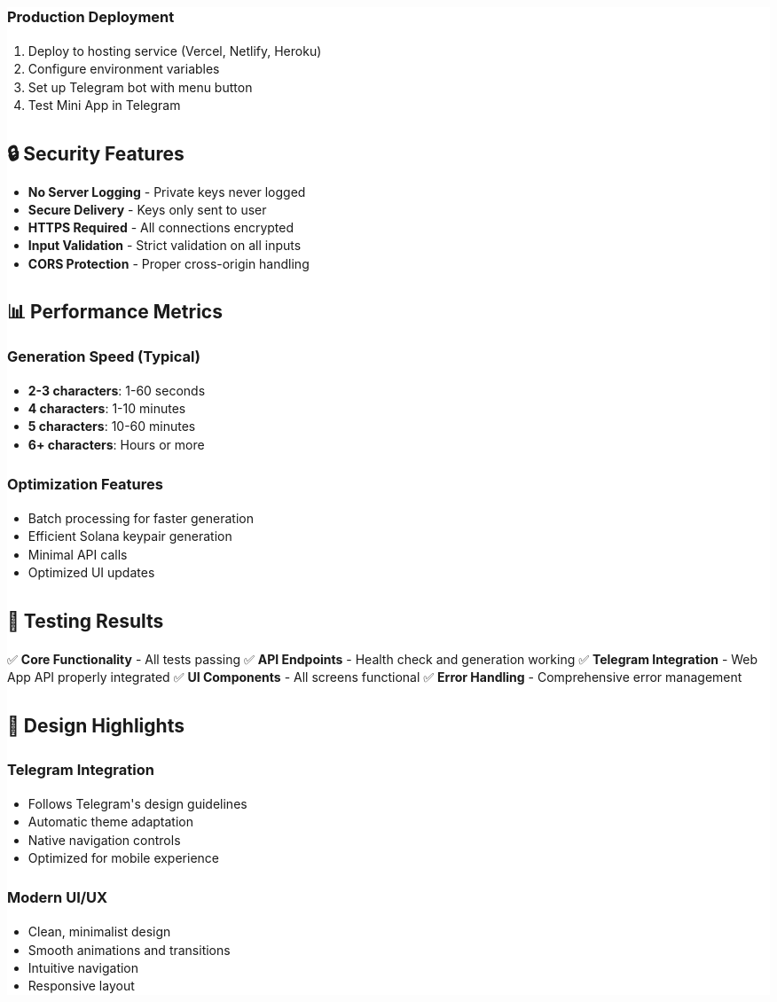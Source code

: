 ### Production Deployment
1. Deploy to hosting service (Vercel, Netlify, Heroku)
2. Configure environment variables
3. Set up Telegram bot with menu button
4. Test Mini App in Telegram

## 🔒 Security Features

- **No Server Logging** - Private keys never logged
- **Secure Delivery** - Keys only sent to user
- **HTTPS Required** - All connections encrypted
- **Input Validation** - Strict validation on all inputs
- **CORS Protection** - Proper cross-origin handling

## 📊 Performance Metrics

### Generation Speed (Typical)
- **2-3 characters**: 1-60 seconds
- **4 characters**: 1-10 minutes
- **5 characters**: 10-60 minutes
- **6+ characters**: Hours or more

### Optimization Features
- Batch processing for faster generation
- Efficient Solana keypair generation
- Minimal API calls
- Optimized UI updates

## 🧪 Testing Results

✅ **Core Functionality** - All tests passing
✅ **API Endpoints** - Health check and generation working
✅ **Telegram Integration** - Web App API properly integrated
✅ **UI Components** - All screens functional
✅ **Error Handling** - Comprehensive error management

## 🎨 Design Highlights

### Telegram Integration
- Follows Telegram's design guidelines
- Automatic theme adaptation
- Native navigation controls
- Optimized for mobile experience

### Modern UI/UX
- Clean, minimalist design
- Smooth animations and transitions
- Intuitive navigation
- Responsive layout
